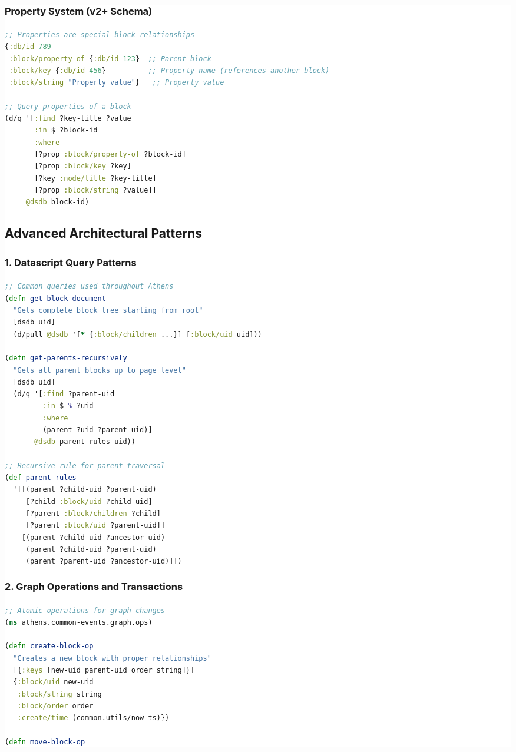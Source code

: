 ### Property System (v2+ Schema)
```clojure
;; Properties are special block relationships
{:db/id 789
 :block/property-of {:db/id 123}  ;; Parent block
 :block/key {:db/id 456}          ;; Property name (references another block)
 :block/string "Property value"}   ;; Property value

;; Query properties of a block
(d/q '[:find ?key-title ?value
       :in $ ?block-id
       :where
       [?prop :block/property-of ?block-id]
       [?prop :block/key ?key]
       [?key :node/title ?key-title]
       [?prop :block/string ?value]]
     @dsdb block-id)
```

## Advanced Architectural Patterns

### 1. Datascript Query Patterns
```clojure
;; Common queries used throughout Athens
(defn get-block-document
  "Gets complete block tree starting from root"
  [dsdb uid]
  (d/pull @dsdb '[* {:block/children ...}] [:block/uid uid]))

(defn get-parents-recursively
  "Gets all parent blocks up to page level"
  [dsdb uid]
  (d/q '[:find ?parent-uid
         :in $ % ?uid
         :where
         (parent ?uid ?parent-uid)]
       @dsdb parent-rules uid))

;; Recursive rule for parent traversal
(def parent-rules
  '[[(parent ?child-uid ?parent-uid)
     [?child :block/uid ?child-uid]
     [?parent :block/children ?child]
     [?parent :block/uid ?parent-uid]]
    [(parent ?child-uid ?ancestor-uid)
     (parent ?child-uid ?parent-uid)
     (parent ?parent-uid ?ancestor-uid)]])
```

### 2. Graph Operations and Transactions
```clojure
;; Atomic operations for graph changes
(ns athens.common-events.graph.ops)

(defn create-block-op
  "Creates a new block with proper relationships"
  [{:keys [new-uid parent-uid order string]}]
  {:block/uid new-uid
   :block/string string
   :block/order order
   :create/time (common.utils/now-ts)})

(defn move-block-op
```